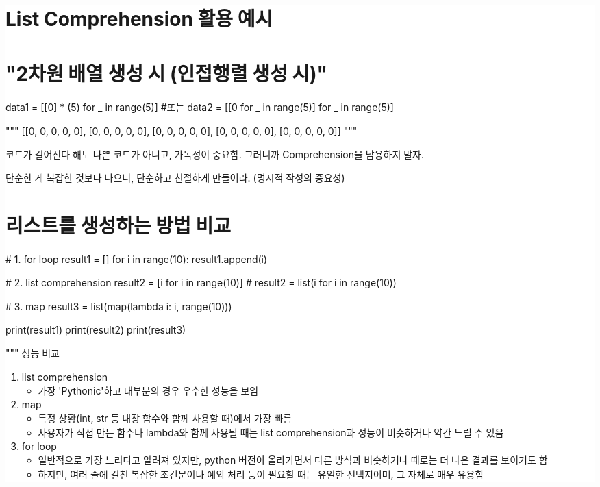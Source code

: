 # List Comprehension 활용 예시
# "2차원 배열 생성 시 (인접행렬 생성 시)"

data1 = [[0] * (5) for _ in range(5)]
\#또는
data2 = [[0 for _ in range(5)] for _ in range(5)]

"""
[[0, 0, 0, 0, 0],
 [0, 0, 0, 0, 0],
 [0, 0, 0, 0, 0],
 [0, 0, 0, 0, 0],
 [0, 0, 0, 0, 0]]
"""

코드가 길어진다 해도 나쁜 코드가 아니고, 가독성이 중요함.
그러니까 Comprehension을 남용하지 말자.

단순한 게 복잡한 것보다 나으니, 단순하고 친절하게 만들어라. (명시적 작성의 중요성)

# 리스트를 생성하는 방법 비교

\# 1. for loop
result1 = []
for i in range(10):
    result1.append(i)

\# 2. list comprehension
result2 = [i for i in range(10)]
\# result2 = list(i for i in range(10))

\# 3. map
result3 = list(map(lambda i: i, range(10)))

print(result1)
print(result2)
print(result3)


"""
성능 비교

1. list comprehension
    - 가장 'Pythonic'하고 대부분의 경우 우수한 성능을 보임
2. map
    - 특정 상황(int, str 등 내장 함수와 함께 사용할 때)에서 가장 빠름
    - 사용자가 직접 만든 함수나 lambda와 함께 사용될 때는 list comprehension과 성능이 비슷하거나 약간 느릴 수 있음
3. for loop
    - 일반적으로 가장 느리다고 알려져 있지만,
      python 버전이 올라가면서 다른 방식과 비슷하거나 때로는 더 나은 결과를 보이기도 함
    - 하지만, 여러 줄에 걸친 복잡한 조건문이나 예외 처리 등이 필요할 때는 유일한 선택지이며, 그 자체로 매우 유용함
